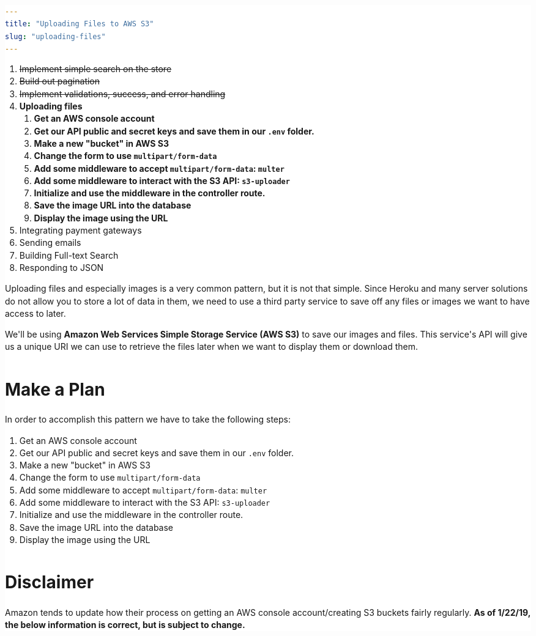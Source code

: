 ```yaml
---
title: "Uploading Files to AWS S3"
slug: "uploading-files"
---
```


1. ~~Implement simple search on the store~~
1. ~~Build out pagination~~
1. ~~Implement validations, success, and error handling~~
1. **Uploading files**
    1. **Get an AWS console account**
    1. **Get our API public and secret keys and save them in our `.env` folder.**
    1. **Make a new "bucket" in AWS S3**
    1. **Change the form to use `multipart/form-data`**
    1. **Add some middleware to accept `multipart/form-data`: `multer`**
    1. **Add some middleware to interact with the S3 API: `s3-uploader`**
    1. **Initialize and use the middleware in the controller route.**
    1. **Save the image URL into the database**
    1. **Display the image using the URL**
1. Integrating payment gateways
1. Sending emails
1. Building Full-text Search
1. Responding to JSON

Uploading files and especially images is a very common pattern, but it is not that simple. Since Heroku and many server solutions do not allow you to store a lot of data in them, we need to use a third party service to save off any files or images we want to have access to later.

We'll be using **Amazon Web Services Simple Storage Service (AWS S3)** to save our images and files. This service's API will give us a unique URI we can use to retrieve the files later when we want to display them or download them.

# Make a Plan

In order to accomplish this pattern we have to take the following steps:

1. Get an AWS console account
1. Get our API public and secret keys and save them in our `.env` folder.
1. Make a new "bucket" in AWS S3
1. Change the form to use `multipart/form-data`
1. Add some middleware to accept `multipart/form-data`: `multer`
1. Add some middleware to interact with the S3 API: `s3-uploader`
1. Initialize and use the middleware in the controller route.
1. Save the image URL into the database
1. Display the image using the URL

# Disclaimer

Amazon tends to update how their process on getting an AWS console account/creating S3 buckets fairly regularly. **As of 1/22/19, the below information is correct, but is subject to change.**
